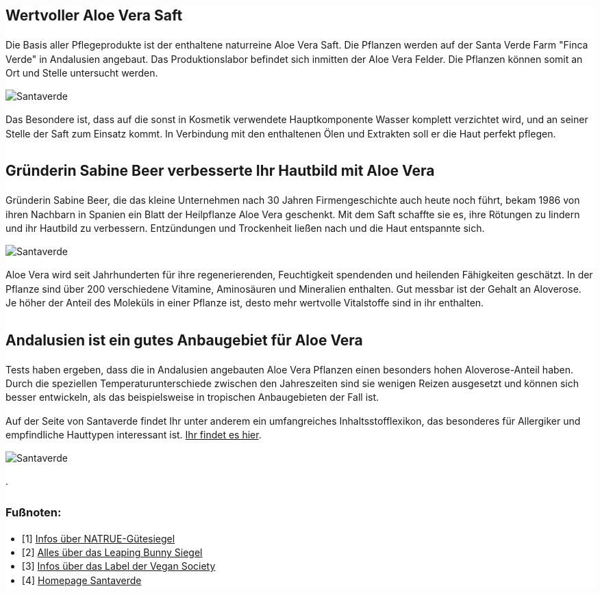 ## Wertvoller Aloe Vera Saft

Die Basis aller Pflegeprodukte ist der enthaltene naturreine Aloe Vera Saft. Die
Pflanzen werden auf der Santa Verde Farm "Finca Verde" in Andalusien angebaut.
Das Produktionslabor befindet sich inmitten der Aloe Vera Felder. Die Pflanzen
können somit an Ort und Stelle untersucht werden.

![Santaverde](http://cardamonchai.com/wp-content/uploads/2018/01/2018-01-13-Santaverde-15-300x200.jpg)

Das Besondere ist, dass auf die sonst in Kosmetik verwendete Hauptkomponente
Wasser komplett verzichtet wird, und an seiner Stelle der Saft zum Einsatz
kommt. In Verbindung mit den enthaltenen Ölen und Extrakten soll er die Haut
perfekt pflegen.

## Gründerin Sabine Beer verbesserte Ihr Hautbild mit Aloe Vera

Gründerin Sabine Beer, die das kleine Unternehmen nach 30 Jahren
Firmengeschichte auch heute noch führt, bekam 1986 von ihren Nachbarn in Spanien
ein Blatt der Heilpflanze Aloe Vera geschenkt. Mit dem Saft schaffte sie es,
ihre Rötungen zu lindern und ihr Hautbild zu verbessern. Entzündungen und
Trockenheit ließen nach und die Haut entspannte sich.

![Santaverde](http://cardamonchai.com/wp-content/uploads/2018/01/2018-01-13-Santaverde-12-300x200.jpg)

Aloe Vera wird seit Jahrhunderten für ihre regenerierenden, Feuchtigkeit
spendenden und heilenden Fähigkeiten geschätzt. In der Pflanze sind über 200
verschiedene Vitamine, Aminosäuren und Mineralien enthalten. Gut messbar ist der
Gehalt an Aloverose. Je höher der Anteil des Moleküls in einer Pflanze ist,
desto mehr wertvolle Vitalstoffe sind in ihr enthalten.

## Andalusien ist ein gutes Anbaugebiet für Aloe Vera

Tests haben ergeben, dass die in Andalusien angebauten Aloe Vera Pflanzen einen
besonders hohen Aloverose-Anteil haben. Durch die speziellen
Temperaturunterschiede zwischen den Jahreszeiten sind sie wenigen Reizen
ausgesetzt und können sich besser entwickeln, als das beispielsweise in
tropischen Anbaugebieten der Fall ist.

Auf der Seite von Santaverde findet Ihr unter anderem ein umfangreiches
Inhaltsstofflexikon, das besonderes für Allergiker und empfindliche Hauttypen
interessant ist.
<a href="http://www.santaverde.de/inhaltsstoffe" target="_blank" rel="noopener">Ihr
findet es hier</a>.

![Santaverde](http://cardamonchai.com/wp-content/uploads/2018/01/2018-01-13-Santaverde-13-300x200.jpg)

.

### Fußnoten:

<ul>
    <li id="1">[1] <a href="http://www.natrue.org" target="_blank" rel="noopener">Infos über NATRUE-Gütesiegel</a></li>
    <li id="2">[2] <a href="http://www.leapingbunny.org" target="_blank" rel="noopener">Alles über das Leaping Bunny Siegel </a></li>
    <li id="3">[3] <a href="http://www.vegansociety.com" target="_blank" rel="noopener">Infos über das Label der Vegan Society</a></li>
    <li id="4">[4] <a href="http://www.santaverde.de" target="_blank" rel="noopener">Homepage Santaverde</a></li>
</ul>
